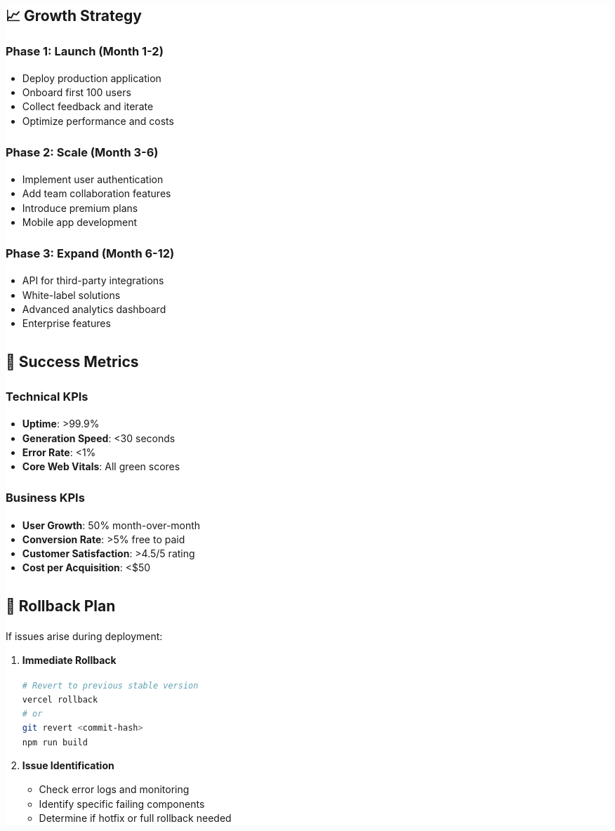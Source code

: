 ## 📈 Growth Strategy

### Phase 1: Launch (Month 1-2)
- Deploy production application
- Onboard first 100 users
- Collect feedback and iterate
- Optimize performance and costs

### Phase 2: Scale (Month 3-6)
- Implement user authentication
- Add team collaboration features
- Introduce premium plans
- Mobile app development

### Phase 3: Expand (Month 6-12)
- API for third-party integrations
- White-label solutions
- Advanced analytics dashboard
- Enterprise features

## 🎯 Success Metrics

### Technical KPIs
- **Uptime**: >99.9%
- **Generation Speed**: <30 seconds
- **Error Rate**: <1%
- **Core Web Vitals**: All green scores

### Business KPIs
- **User Growth**: 50% month-over-month
- **Conversion Rate**: >5% free to paid
- **Customer Satisfaction**: >4.5/5 rating
- **Cost per Acquisition**: <$50

## 🚨 Rollback Plan

If issues arise during deployment:

1. **Immediate Rollback**
   ```bash
   # Revert to previous stable version
   vercel rollback
   # or
   git revert <commit-hash>
   npm run build
   ```

2. **Issue Identification**
   - Check error logs and monitoring
   - Identify specific failing components
   - Determine if hotfix or full rollback needed
